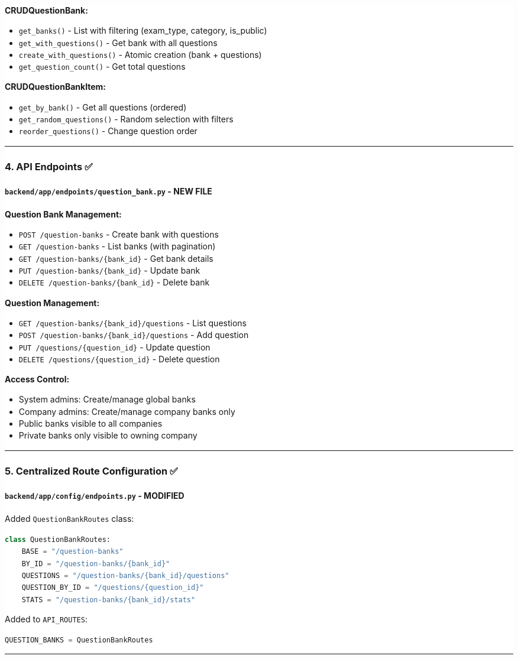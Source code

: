 **CRUDQuestionBank:**
- `get_banks()` - List with filtering (exam_type, category, is_public)
- `get_with_questions()` - Get bank with all questions
- `create_with_questions()` - Atomic creation (bank + questions)
- `get_question_count()` - Get total questions

**CRUDQuestionBankItem:**
- `get_by_bank()` - Get all questions (ordered)
- `get_random_questions()` - Random selection with filters
- `reorder_questions()` - Change question order

---

### **4. API Endpoints** ✅

#### **`backend/app/endpoints/question_bank.py`** - NEW FILE

**Question Bank Management:**
- `POST /question-banks` - Create bank with questions
- `GET /question-banks` - List banks (with pagination)
- `GET /question-banks/{bank_id}` - Get bank details
- `PUT /question-banks/{bank_id}` - Update bank
- `DELETE /question-banks/{bank_id}` - Delete bank

**Question Management:**
- `GET /question-banks/{bank_id}/questions` - List questions
- `POST /question-banks/{bank_id}/questions` - Add question
- `PUT /questions/{question_id}` - Update question
- `DELETE /questions/{question_id}` - Delete question

**Access Control:**
- System admins: Create/manage global banks
- Company admins: Create/manage company banks only
- Public banks visible to all companies
- Private banks only visible to owning company

---

### **5. Centralized Route Configuration** ✅

#### **`backend/app/config/endpoints.py`** - MODIFIED
Added `QuestionBankRoutes` class:
```python
class QuestionBankRoutes:
    BASE = "/question-banks"
    BY_ID = "/question-banks/{bank_id}"
    QUESTIONS = "/question-banks/{bank_id}/questions"
    QUESTION_BY_ID = "/questions/{question_id}"
    STATS = "/question-banks/{bank_id}/stats"
```

Added to `API_ROUTES`:
```python
QUESTION_BANKS = QuestionBankRoutes
```

---